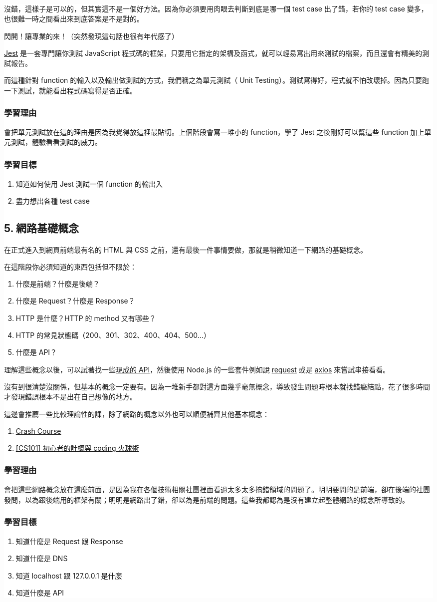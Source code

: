 沒錯，這樣子是可以的，但其實這不是一個好方法。因為你必須要用肉眼去判斷到底是哪一個 test case 出了錯，若你的 test case 變多，也很難一時之間看出來到底答案是不是對的。

閃開！讓專業的來！（突然發現這句話也很有年代感了）

[Jest](https://jestjs.io/) 是一套專門讓你測試 JavaScript 程式碼的框架，只要用它指定的架構及函式，就可以輕易寫出用來測試的檔案，而且還會有精美的測試報告。

而這種針對 function 的輸入以及輸出做測試的方式，我們稱之為單元測試（ Unit Testing）。測試寫得好，程式就不怕改壞掉。因為只要跑一下測試，就能看出程式碼寫得是否正確。

### 學習理由

會把單元測試放在這的理由是因為我覺得放這裡最貼切。上個階段會寫一堆小的 function，學了 Jest 之後剛好可以幫這些 function 加上單元測試，體驗看看測試的威力。

### 學習目標

1. 知道如何使用 Jest 測試一個 function 的輸出入

1. 盡力想出各種 test case

## 5. 網路基礎概念

在正式進入到網頁前端最有名的 HTML 與 CSS 之前，還有最後一件事情要做，那就是稍微知道一下網路的基礎概念。

在這階段你必須知道的東西包括但不限於：

1. 什麼是前端？什麼是後端？

1. 什麼是 Request？什麼是 Response？

1. HTTP 是什麼？HTTP 的 method 又有哪些？

1. HTTP 的常見狀態碼（200、301、302、400、404、500…）

1. 什麼是 API？

理解這些概念以後，可以試著找一些[現成的 API](https://github.com/public-apis/public-apis)，然後使用 Node.js 的一些套件例如說 [request](https://github.com/request/request) 或是 [axios](https://github.com/axios/axios) 來嘗試串接看看。

沒有到很清楚沒關係，但基本的概念一定要有。因為一堆新手都對這方面幾乎毫無概念，導致發生問題時根本就找錯癥結點，花了很多時間才發現錯誤根本不是出在自己想像的地方。

這邊會推薦一些比較理論性的課，除了網路的概念以外也可以順便補齊其他基本概念：

1. [Crash Course](https://www.youtube.com/watch?v=tpIctyqH29Q&list=PL8dPuuaLjXtNlUrzyH5r6jN9ulIgZBpdo)

1. [[CS101] 初心者的計概與 coding 火球術](https://www.lidemy.com/p/cs101-coding)

### 學習理由

會把這些網路概念放在這麼前面，是因為我在各個技術相關社團裡面看過太多太多搞錯領域的問題了。明明要問的是前端，卻在後端的社團發問，以為跟後端用的框架有關；明明是網路出了錯，卻以為是前端的問題。這些我都認為是沒有建立起整體網路的概念所導致的。

### 學習目標

1. 知道什麼是 Request 跟 Response

1. 知道什麼是 DNS

1. 知道 localhost 跟 127.0.0.1 是什麼

1. 知道什麼是 API
